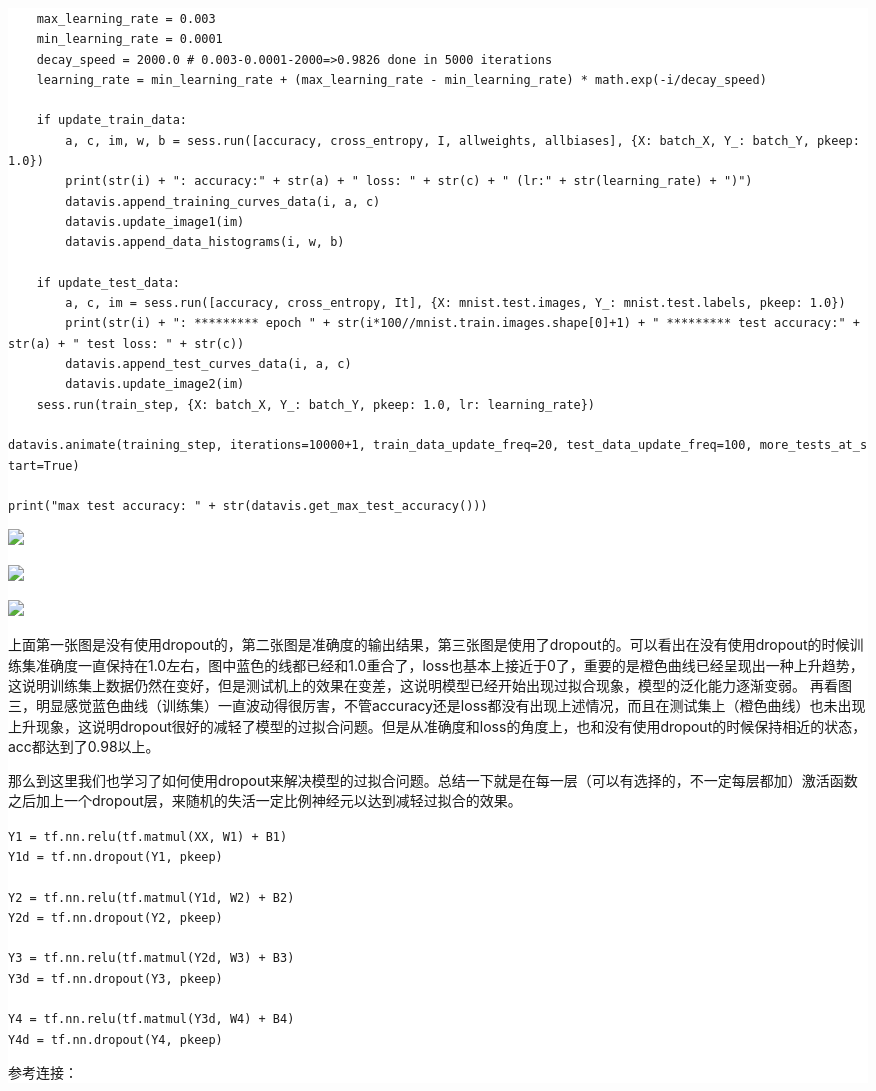 	    max_learning_rate = 0.003
	    min_learning_rate = 0.0001
	    decay_speed = 2000.0 # 0.003-0.0001-2000=>0.9826 done in 5000 iterations
	    learning_rate = min_learning_rate + (max_learning_rate - min_learning_rate) * math.exp(-i/decay_speed)
	
	    if update_train_data:
	        a, c, im, w, b = sess.run([accuracy, cross_entropy, I, allweights, allbiases], {X: batch_X, Y_: batch_Y, pkeep: 1.0})
	        print(str(i) + ": accuracy:" + str(a) + " loss: " + str(c) + " (lr:" + str(learning_rate) + ")")
	        datavis.append_training_curves_data(i, a, c)
	        datavis.update_image1(im)
	        datavis.append_data_histograms(i, w, b)
	
	    if update_test_data:
	        a, c, im = sess.run([accuracy, cross_entropy, It], {X: mnist.test.images, Y_: mnist.test.labels, pkeep: 1.0})
	        print(str(i) + ": ********* epoch " + str(i*100//mnist.train.images.shape[0]+1) + " ********* test accuracy:" + str(a) + " test loss: " + str(c))
	        datavis.append_test_curves_data(i, a, c)
	        datavis.update_image2(im)
	    sess.run(train_step, {X: batch_X, Y_: batch_Y, pkeep: 1.0, lr: learning_rate})
	
	datavis.animate(training_step, iterations=10000+1, train_data_update_freq=20, test_data_update_freq=100, more_tests_at_start=True)
	
	print("max test accuracy: " + str(datavis.get_max_test_accuracy()))

![](http://i.imgur.com/2l37V4u.png)

![](http://i.imgur.com/OG1lSBb.png)

![](http://i.imgur.com/TPCIGRY.png)


上面第一张图是没有使用dropout的，第二张图是准确度的输出结果，第三张图是使用了dropout的。可以看出在没有使用dropout的时候训练集准确度一直保持在1.0左右，图中蓝色的线都已经和1.0重合了，loss也基本上接近于0了，重要的是橙色曲线已经呈现出一种上升趋势，这说明训练集上数据仍然在变好，但是测试机上的效果在变差，这说明模型已经开始出现过拟合现象，模型的泛化能力逐渐变弱。
再看图三，明显感觉蓝色曲线（训练集）一直波动得很厉害，不管accuracy还是loss都没有出现上述情况，而且在测试集上（橙色曲线）也未出现上升现象，这说明dropout很好的减轻了模型的过拟合问题。但是从准确度和loss的角度上，也和没有使用dropout的时候保持相近的状态，acc都达到了0.98以上。

那么到这里我们也学习了如何使用dropout来解决模型的过拟合问题。总结一下就是在每一层（可以有选择的，不一定每层都加）激活函数之后加上一个dropout层，来随机的失活一定比例神经元以达到减轻过拟合的效果。

	Y1 = tf.nn.relu(tf.matmul(XX, W1) + B1)
	Y1d = tf.nn.dropout(Y1, pkeep)
	
	Y2 = tf.nn.relu(tf.matmul(Y1d, W2) + B2)
	Y2d = tf.nn.dropout(Y2, pkeep)
	
	Y3 = tf.nn.relu(tf.matmul(Y2d, W3) + B3)
	Y3d = tf.nn.dropout(Y3, pkeep)
	
	Y4 = tf.nn.relu(tf.matmul(Y3d, W4) + B4)
	Y4d = tf.nn.dropout(Y4, pkeep)

参考连接：
